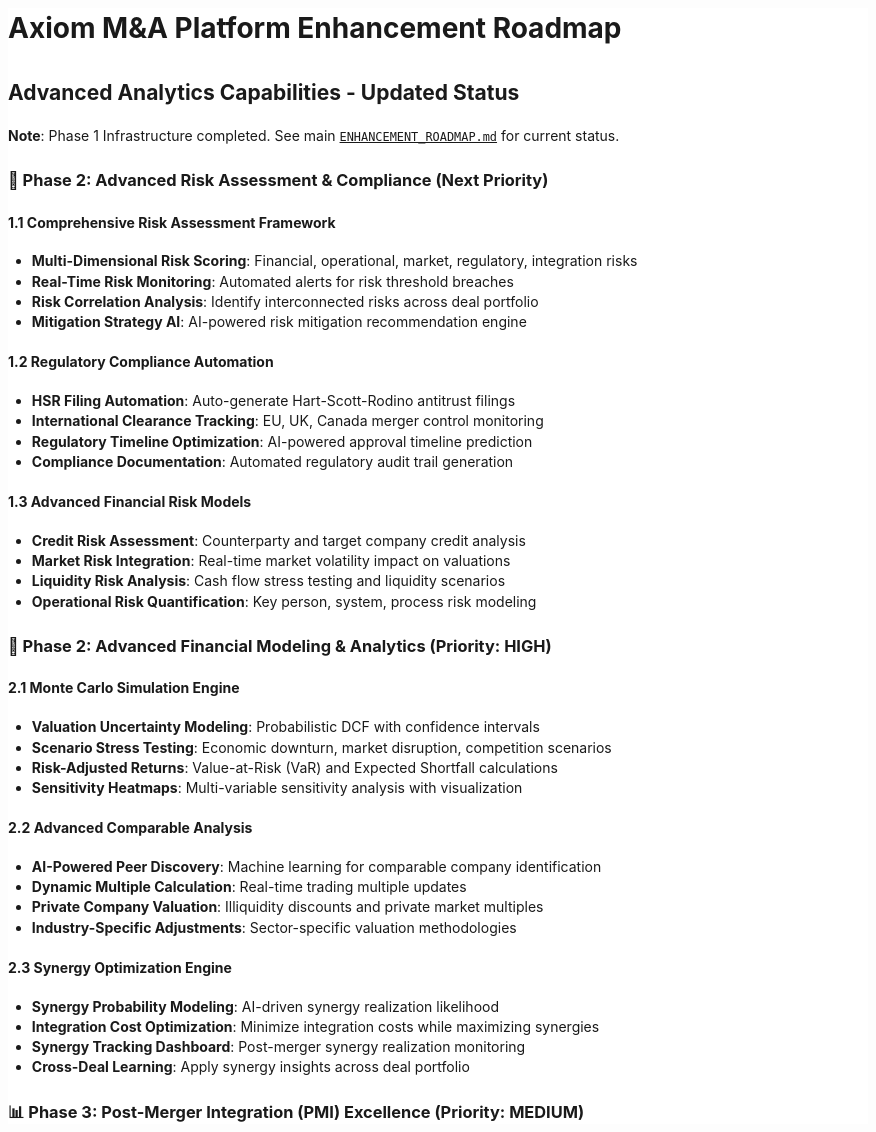 # Axiom M&A Platform Enhancement Roadmap
## Advanced Analytics Capabilities - Updated Status

**Note**: Phase 1 Infrastructure completed. See main [`ENHANCEMENT_ROADMAP.md`](../ENHANCEMENT_ROADMAP.md) for current status.

### 🚀 Phase 2: Advanced Risk Assessment & Compliance (Next Priority)

#### 1.1 Comprehensive Risk Assessment Framework
- **Multi-Dimensional Risk Scoring**: Financial, operational, market, regulatory, integration risks
- **Real-Time Risk Monitoring**: Automated alerts for risk threshold breaches
- **Risk Correlation Analysis**: Identify interconnected risks across deal portfolio
- **Mitigation Strategy AI**: AI-powered risk mitigation recommendation engine

#### 1.2 Regulatory Compliance Automation
- **HSR Filing Automation**: Auto-generate Hart-Scott-Rodino antitrust filings
- **International Clearance Tracking**: EU, UK, Canada merger control monitoring
- **Regulatory Timeline Optimization**: AI-powered approval timeline prediction
- **Compliance Documentation**: Automated regulatory audit trail generation

#### 1.3 Advanced Financial Risk Models
- **Credit Risk Assessment**: Counterparty and target company credit analysis
- **Market Risk Integration**: Real-time market volatility impact on valuations
- **Liquidity Risk Analysis**: Cash flow stress testing and liquidity scenarios
- **Operational Risk Quantification**: Key person, system, process risk modeling

### 🎯 Phase 2: Advanced Financial Modeling & Analytics (Priority: HIGH)

#### 2.1 Monte Carlo Simulation Engine
- **Valuation Uncertainty Modeling**: Probabilistic DCF with confidence intervals
- **Scenario Stress Testing**: Economic downturn, market disruption, competition scenarios
- **Risk-Adjusted Returns**: Value-at-Risk (VaR) and Expected Shortfall calculations
- **Sensitivity Heatmaps**: Multi-variable sensitivity analysis with visualization

#### 2.2 Advanced Comparable Analysis
- **AI-Powered Peer Discovery**: Machine learning for comparable company identification
- **Dynamic Multiple Calculation**: Real-time trading multiple updates
- **Private Company Valuation**: Illiquidity discounts and private market multiples
- **Industry-Specific Adjustments**: Sector-specific valuation methodologies

#### 2.3 Synergy Optimization Engine
- **Synergy Probability Modeling**: AI-driven synergy realization likelihood
- **Integration Cost Optimization**: Minimize integration costs while maximizing synergies
- **Synergy Tracking Dashboard**: Post-merger synergy realization monitoring
- **Cross-Deal Learning**: Apply synergy insights across deal portfolio

### 📊 Phase 3: Post-Merger Integration (PMI) Excellence (Priority: MEDIUM)
